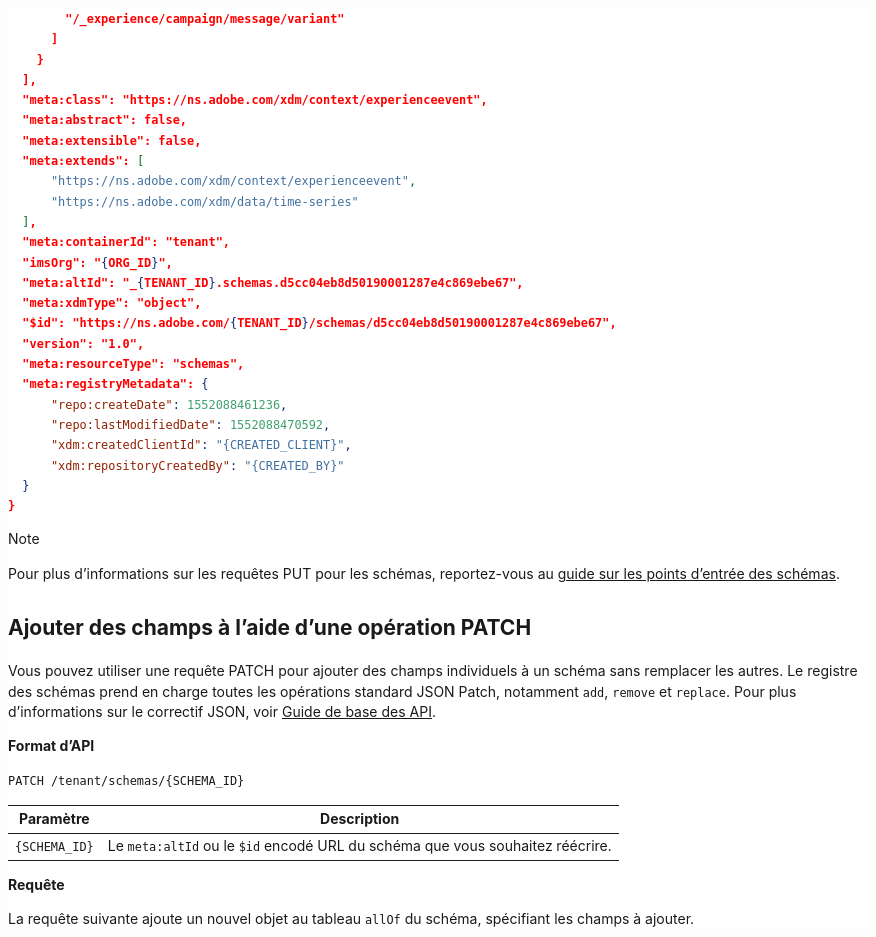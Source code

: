 ```json
        "/_experience/campaign/message/variant"
      ]
    }
  ],
  "meta:class": "https://ns.adobe.com/xdm/context/experienceevent",
  "meta:abstract": false,
  "meta:extensible": false,
  "meta:extends": [
      "https://ns.adobe.com/xdm/context/experienceevent",
      "https://ns.adobe.com/xdm/data/time-series"
  ],
  "meta:containerId": "tenant",
  "imsOrg": "{ORG_ID}",
  "meta:altId": "_{TENANT_ID}.schemas.d5cc04eb8d50190001287e4c869ebe67",
  "meta:xdmType": "object",
  "$id": "https://ns.adobe.com/{TENANT_ID}/schemas/d5cc04eb8d50190001287e4c869ebe67",
  "version": "1.0",
  "meta:resourceType": "schemas",
  "meta:registryMetadata": {
      "repo:createDate": 1552088461236,
      "repo:lastModifiedDate": 1552088470592,
      "xdm:createdClientId": "{CREATED_CLIENT}",
      "xdm:repositoryCreatedBy": "{CREATED_BY}"
  }
}
```

>[!NOTE]
>
>Pour plus d’informations sur les requêtes PUT pour les schémas, reportez-vous au [guide sur les points d’entrée des schémas](../api/schemas.md#put).

## Ajouter des champs à l’aide d’une opération PATCH

Vous pouvez utiliser une requête PATCH pour ajouter des champs individuels à un schéma sans remplacer les autres. Le registre des schémas prend en charge toutes les opérations standard JSON Patch, notamment `add`, `remove` et `replace`. Pour plus d’informations sur le correctif JSON, voir [Guide de base des API](../../landing/api-fundamentals.md#json-patch).

**Format d’API**

```http
PATCH /tenant/schemas/{SCHEMA_ID}
```

| Paramètre | Description |
| --- | --- |
| `{SCHEMA_ID}` | Le `meta:altId` ou le `$id` encodé URL du schéma que vous souhaitez réécrire. |

**Requête**

La requête suivante ajoute un nouvel objet au tableau `allOf` du schéma, spécifiant les champs à ajouter.
